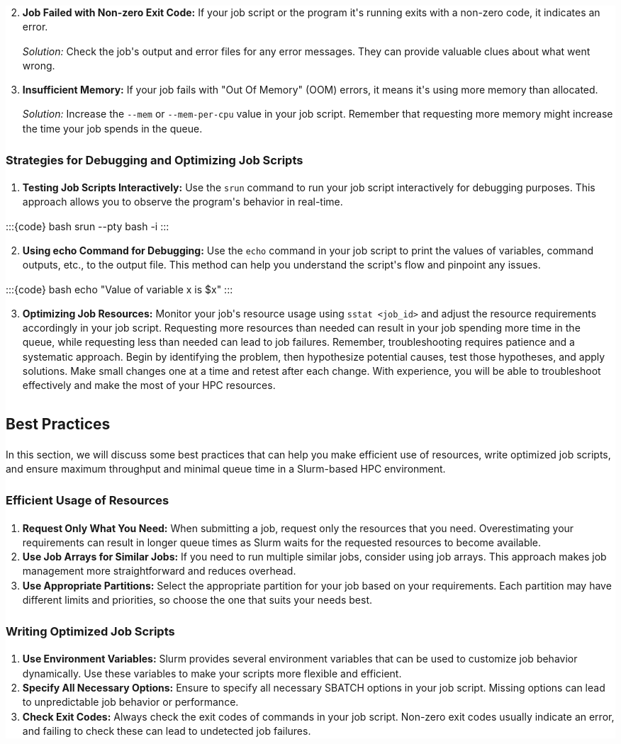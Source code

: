 2. **Job Failed with Non-zero Exit Code:** If your job script or the program it's running exits with a non-zero code, it indicates an error.

    *Solution:* Check the job's output and error files for any error messages. They can provide valuable clues about what went wrong.

3. **Insufficient Memory:** If your job fails with "Out Of Memory" (OOM) errors, it means it's using more memory than allocated.

    *Solution:* Increase the `--mem` or `--mem-per-cpu` value in your job script. Remember that requesting more memory might increase the time your job spends in the queue.

### Strategies for Debugging and Optimizing Job Scripts
1. **Testing Job Scripts Interactively:** Use the `srun` command to run your job script interactively for debugging purposes. This approach allows you to observe the program's behavior in real-time.

:::{code} bash
srun --pty bash -i
:::

2. **Using echo Command for Debugging:** Use the `echo` command in your job script to print the values of variables, command outputs, etc., to the output file. This method can help you understand the script's flow and pinpoint any issues.

:::{code} bash
echo "Value of variable x is $x"
:::

3. **Optimizing Job Resources:** Monitor your job's resource usage using `sstat <job_id>` and adjust the resource requirements accordingly in your job script. Requesting more resources than needed can result in your job spending more time in the queue, while requesting less than needed can lead to job failures.
Remember, troubleshooting requires patience and a systematic approach. Begin by identifying the problem, then hypothesize potential causes, test those hypotheses, and apply solutions. Make small changes one at a time and retest after each change. With experience, you will be able to troubleshoot effectively and make the most of your HPC resources.

## Best Practices
In this section, we will discuss some best practices that can help you make efficient use of resources, write optimized job scripts, and ensure maximum throughput and minimal queue time in a Slurm-based HPC environment.

### Efficient Usage of Resources
1. **Request Only What You Need:** When submitting a job, request only the resources that you need. Overestimating your requirements can result in longer queue times as Slurm waits for the requested resources to become available.
1. **Use Job Arrays for Similar Jobs:** If you need to run multiple similar jobs, consider using job arrays. This approach makes job management more straightforward and reduces overhead.
1. **Use Appropriate Partitions:** Select the appropriate partition for your job based on your requirements. Each partition may have different limits and priorities, so choose the one that suits your needs best.

### Writing Optimized Job Scripts
1. **Use Environment Variables:** Slurm provides several environment variables that can be used to customize job behavior dynamically. Use these variables to make your scripts more flexible and efficient.
1. **Specify All Necessary Options:** Ensure to specify all necessary SBATCH options in your job script. Missing options can lead to unpredictable job behavior or performance.
1. **Check Exit Codes:** Always check the exit codes of commands in your job script. Non-zero exit codes usually indicate an error, and failing to check these can lead to undetected job failures.
